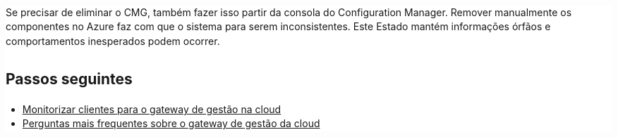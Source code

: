 Se precisar de eliminar o CMG, também fazer isso partir da consola do Configuration Manager. Remover manualmente os componentes no Azure faz com que o sistema para serem inconsistentes. Este Estado mantém informações órfãos e comportamentos inesperados podem ocorrer. 



## <a name="next-steps"></a>Passos seguintes

- [Monitorizar clientes para o gateway de gestão na cloud](/sccm/core/clients/manage/cmg/monitor-clients-cloud-management-gateway)
- [Perguntas mais frequentes sobre o gateway de gestão da cloud](/sccm/core/clients/manage/cmg/cloud-management-gateway-faq)
